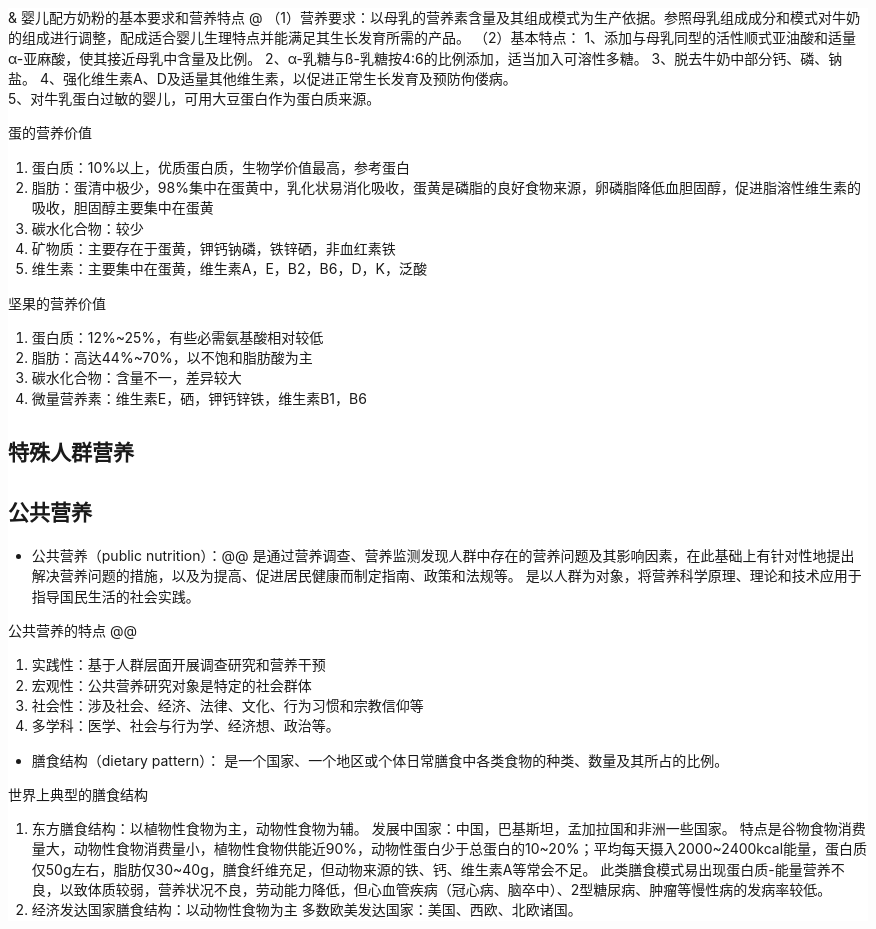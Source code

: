 
& 婴儿配方奶粉的基本要求和营养特点 @
（1）营养要求：以母乳的营养素含量及其组成模式为生产依据。参照母乳组成成分和模式对牛奶的组成进行调整，配成适合婴儿生理特点并能满足其生长发育所需的产品。
（2）基本特点：
1、添加与母乳同型的活性顺式亚油酸和适量α-亚麻酸，使其接近母乳中含量及比例。
2、α-乳糖与ß-乳糖按4:6的比例添加，适当加入可溶性多糖。
3、脱去牛奶中部分钙、磷、钠盐。
4、强化维生素A、D及适量其他维生素，以促进正常生长发育及预防佝偻病。    
5、对牛乳蛋白过敏的婴儿，可用大豆蛋白作为蛋白质来源。


蛋的营养价值
1. 蛋白质：10%以上，优质蛋白质，生物学价值最高，参考蛋白
2. 脂肪：蛋清中极少，98%集中在蛋黄中，乳化状易消化吸收，蛋黄是磷脂的良好食物来源，卵磷脂降低血胆固醇，促进脂溶性维生素的吸收，胆固醇主要集中在蛋黄
3. 碳水化合物：较少
4. 矿物质：主要存在于蛋黄，钾钙钠磷，铁锌硒，非血红素铁
5. 维生素：主要集中在蛋黄，维生素A，E，B2，B6，D，K，泛酸


坚果的营养价值
1. 蛋白质：12%~25%，有些必需氨基酸相对较低
2. 脂肪：高达44%~70%，以不饱和脂肪酸为主
3. 碳水化合物：含量不一，差异较大
4. 微量营养素：维生素E，硒，钾钙锌铁，维生素B1，B6


## 特殊人群营养





## 公共营养


-  公共营养（public nutrition）：@@
是通过营养调查、营养监测发现人群中存在的营养问题及其影响因素，在此基础上有针对性地提出解决营养问题的措施，以及为提高、促进居民健康而制定指南、政策和法规等。
是以人群为对象，将营养科学原理、理论和技术应用于指导国民生活的社会实践。


公共营养的特点 @@
1. 实践性：基于人群层面开展调查研究和营养干预
2. 宏观性：公共营养研究对象是特定的社会群体
3. 社会性：涉及社会、经济、法律、文化、行为习惯和宗教信仰等
4. 多学科：医学、社会与行为学、经济想、政治等。 


- 膳食结构（dietary pattern）：
是一个国家、一个地区或个体日常膳食中各类食物的种类、数量及其所占的比例。


世界上典型的膳食结构
1. 东方膳食结构：以植物性食物为主，动物性食物为辅。
发展中国家：中国，巴基斯坦，孟加拉国和非洲一些国家。
特点是谷物食物消费量大，动物性食物消费量小，植物性食物供能近90%，动物性蛋白少于总蛋白的10~20%；平均每天摄入2000~2400kcal能量，蛋白质仅50g左右，脂肪仅30~40g，膳食纤维充足，但动物来源的铁、钙、维生素A等常会不足。
此类膳食模式易出现蛋白质-能量营养不良，以致体质较弱，营养状况不良，劳动能力降低，但心血管疾病（冠心病、脑卒中）、2型糖尿病、肿瘤等慢性病的发病率较低。
2. 经济发达国家膳食结构：以动物性食物为主
多数欧美发达国家：美国、西欧、北欧诸国。
